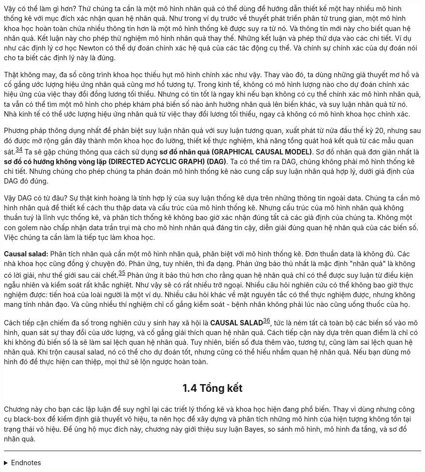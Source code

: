 Vậy có thể làm gì hơn? Thứ chúng ta cần là một mô hình nhân quả có thể dùng để hướng dẫn thiết kế một hay nhiều mô hình thống kê với mục đích xác nhận quan hệ nhân quả. Như trong ví dụ trước về thuyết phát triển phân tử trung gian, một mô hình khoa học hoàn toàn chứa nhiều thông tin hơn là một mô hình thống kê được suy ra từ nó. Và thông tin mới này cho biết quan hệ nhân quả. Kết luận này cho phép thử nghiệm mô hình nhân quả thay thế. Những kết luận và phép thử dựa vào các chi tiết. Ví dụ như các định lý cơ học Newton có thể dự đoán chính xác hệ quả của các tác động cụ thể. Và chính sự chính xác của dự đoán nói cho ta biết các định lý này là đúng.

Thật không may, đa số công trình khoa học thiếu hụt mô hình chính xác như vậy. Thay vào đó, ta dùng những giả thuyết mơ hồ và cố gắng ước lượng hiệu ứng nhân quả cũng mơ hồ tương tự. Trong kinh tế, không có mô hình lượng nào cho dự đoán chính xác hiệu ứng của việc thay đổi đồng lương tối thiểu. Nhưng có tin tốt là ngay khi nếu bạn không có cụ thể chính xác mô hình nhân quả, ta vẫn có thể tìm một mô hình cho phép khám phá biến số nào ảnh hưởng nhân quả lên biến khác, và suy luận nhân quả từ nó. Nhà kinh tế có thể ước lượng hiệu ứng nhân quả từ việc thay đổi lương tối thiểu, ngay cả không có mô hình khoa học chính xác.

Phương pháp thông dụng nhất để phân biệt suy luận nhân quả với suy luận tương quan, xuất phát từ nửa đầu thế kỷ 20, nhưng sau đó được mở rộng gần đây thành môn khoa học đo lường, thiết kế thực nghiệm, khả năng tổng quát hoá kết quả từ các mẫu quan sát.<sup><a name="r34" href="#34">34</a></sup> Ta sẽ gặp chúng thông qua cách sử dụng **sơ đồ nhân quả (GRAPHICAL CAUSAL MODEL)**. Sơ đồ nhân quả đơn giản nhất là **sơ đồ có hướng không vòng lặp (DIRECTED ACYCLIC GRAPH) (DAG)**. Ta có thể tìm ra DAG, chúng không phải mô hình thống kê chi tiết. Nhưng chúng cho phép chúng ta phán đoán mô hình thống kê nào cung cấp suy luận nhân quả hợp lý, dưới giả định của DAG đó đúng.

Vậy DAG có từ đâu? Sự thật kinh hoàng là tính hợp lý của suy luận thống kê dựa trên những thông tin ngoài data. Chúng ta cần mô hình nhân quả để thiết kế cách thu thập data và cấu trúc của mô hình thống kê. Nhưng cấu trúc của mô hình nhân quả không thuần tuý là lĩnh vực thống kê, và phân tích thống kê không bao giờ xác nhận đúng tất cả các giả định của chúng ta. Không một con golem nào chấp nhận data trần trụi mà cho mô hình nhân quả đáng tin cậy, diễn giải đúng quan hệ nhân quả của các biến số. Việc chúng ta cần làm là tiếp tục làm khoa học.

<div class="alert alert-info">
    <p><strong>Causal salad:</strong> Phân tích nhân quả cần một mô hình nhân quả, phân biệt với mô hình thống kê. Đơn thuần data là không đủ. Các nhà khoa học cũng đồng ý chuyện đó. Phản ứng, tuy nhiên, thì đa dạng. Phản ứng bảo thủ nhất là mặc định "nhân quả" là không có lời giải, như thế giới sau cái chết.<sup><a name="r35" href="#35">35</a></sup> Phản ứng ít bảo thủ hơn cho rằng quan hệ nhân quả chỉ có thể được suy luận từ điều kiện ngẫu nhiên và kiểm soát rất khắc nghiệt. Như vậy sẽ có rất nhiều trở ngoại. Nhiều câu hỏi nghiên cứu có thể không bao giờ thực nghiệm được: tiến hoá của loài người là một ví dụ. Nhiều câu hỏi khác về mặt nguyên tắc có thể thực nghiệm được, nhưng không mang tính nhân đạo. Và cũng nhiều thí nghiệm chỉ cố gắng kiểm soát - bệnh nhân không phải lúc nào cũng uống thuốc của họ.</p>
    <p>Cách tiếp cận chiếm đa số trong nghiên cứu y sinh hay xã hội là <strong>CAUSAL SALAD</strong><sup><a name="r36" href="#36">36</a></sup>, tức là ném tất cả toàn bộ các biến số vào mô hình, quan sát sự thay đổi của ước lượng, và cố gắng giải thích quan hệ nhân quả. Cách tiếp cận này dựa trên quan điểm là chỉ có khi không đủ biến số là sẽ làm sai lệch quan hệ nhân quả. Tuy nhiên, biến số đưa thêm vào, tương tự, cũng làm sai lệch quan hệ nhân quả. Khi trộn causal salad, nó có thể cho dự đoán tốt, nhưng cũng có thể hiếu nhầm quan hệ nhân quả. Nếu bạn dùng mô hình đó để thực hiện can thiệp, mọi thứ sẽ lộn ngược hoàn toàn.</p>
</div>

## <center>1.4 Tổng kết</center><a name="a4"></a>

Chương này cho bạn các lập luận để suy nghĩ lại các triết lý thống kê và khoa học hiện đang phổ biến. Thay vì dùng nhưng công cụ black-box để kiểm định giả thuyết vô hiệu, ta nên học để xây dựng và phân tích những mô hình của hiện tượng không tồn tại trạng thái vô hiệu. Để ủng hộ mục đích này, chương này giới thiệu suy luận Bayes, so sánh mô hình, mô hình đa tầng, và sơ đồ nhân quả.

--- 

<details><summary>Endnotes</summary></details>